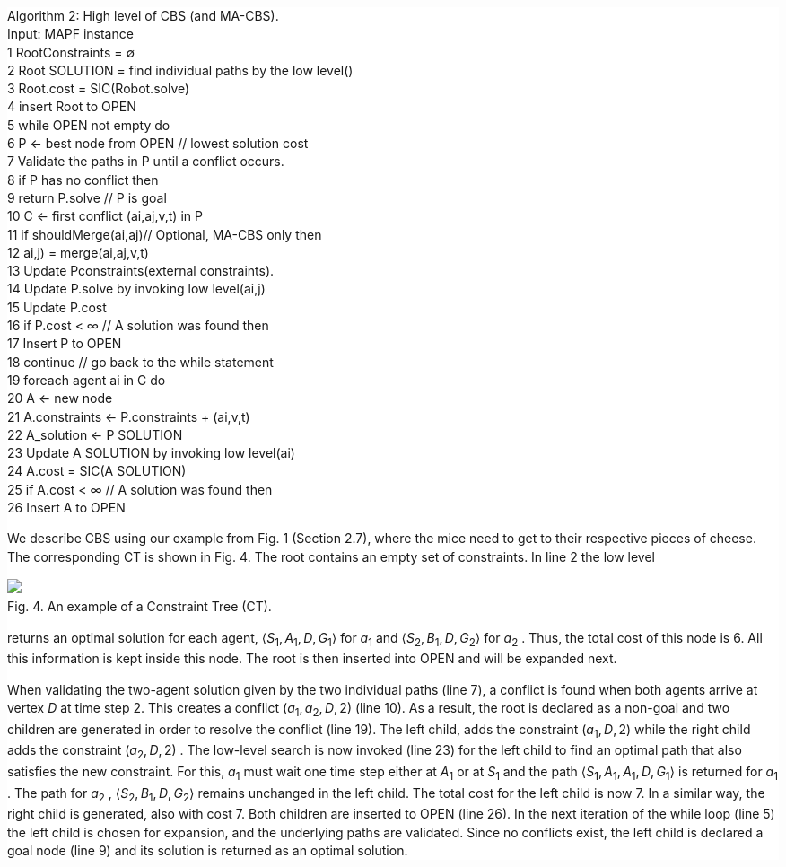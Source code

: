 Algorithm 2: High level of CBS (and MA-CBS).  
Input: MAPF instance  
1 RootConstraints = ∅  
2 Root SOLUTION = find individual paths by the low level()  
3 Root.cost = SIC(Robot.solve)  
4 insert Root to OPEN  
5 while OPEN not empty do  
6 P ← best node from OPEN // lowest solution cost  
7 Validate the paths in P until a conflict occurs.  
8 if P has no conflict then  
9 return P.solve // P is goal  
10 C ← first conflict (ai,aj,v,t) in P  
11 if shouldMerge(ai,aj)// Optional, MA-CBS only then  
12 ai,j) = merge(ai,aj,v,t)  
13 Update Pconstraints(external constraints).  
14 Update P.solve by invoking low level(ai,j)  
15 Update P.cost  
16 if P.cost < ∞ // A solution was found then  
17 Insert P to OPEN  
18 continue // go back to the while statement  
19 foreach agent ai in C do  
20 A ← new node  
21 A.constraints ← P.constraints + (ai,v,t)  
22 A_solution ← P SOLUTION  
23 Update A SOLUTION by invoking low level(ai)  
24 A.cost = SIC(A SOLUTION)  
25 if A.cost < ∞ // A solution was found then  
26 Insert A to OPEN

We describe CBS using our example from Fig. 1 (Section 2.7), where the mice need to get to their respective pieces of cheese. The corresponding CT is shown in Fig. 4. The root contains an empty set of constraints. In line 2 the low level

![](images/9c50675bfbba3b50eaace85dfe90da10370e2615a3b26ee5131bfd4b3787328d.jpg)  
Fig. 4. An example of a Constraint Tree (CT).

returns an optimal solution for each agent,  $\langle S_1,A_1,D,G_1\rangle$  for  $a_1$  and  $\langle S_2,B_1,D,G_2\rangle$  for  $a_2$ . Thus, the total cost of this node is 6. All this information is kept inside this node. The root is then inserted into OPEN and will be expanded next.

When validating the two-agent solution given by the two individual paths (line 7), a conflict is found when both agents arrive at vertex  $D$  at time step 2. This creates a conflict  $(a_{1}, a_{2}, D, 2)$  (line 10). As a result, the root is declared as a non-goal and two children are generated in order to resolve the conflict (line 19). The left child, adds the constraint  $(a_{1}, D, 2)$  while the right child adds the constraint  $(a_{2}, D, 2)$ . The low-level search is now invoked (line 23) for the left child to find an optimal path that also satisfies the new constraint. For this,  $a_{1}$  must wait one time step either at  $A_{1}$  or at  $S_{1}$  and the path  $\langle S_{1}, A_{1}, A_{1}, D, G_{1} \rangle$  is returned for  $a_{1}$ . The path for  $a_{2}$ ,  $\langle S_{2}, B_{1}, D, G_{2} \rangle$  remains unchanged in the left child. The total cost for the left child is now 7. In a similar way, the right child is generated, also with cost 7. Both children are inserted to OPEN (line 26). In the next iteration of the while loop (line 5) the left child is chosen for expansion, and the underlying paths are validated. Since no conflicts exist, the left child is declared a goal node (line 9) and its solution is returned as an optimal solution.
